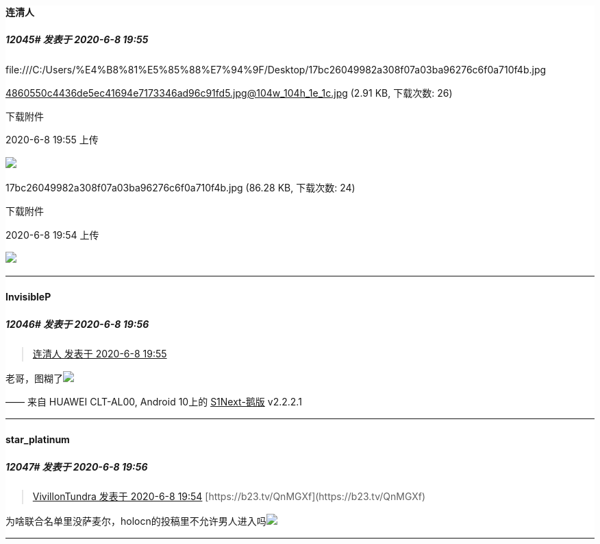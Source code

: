 ####  连清人  
##### 12045#       发表于 2020-6-8 19:55


file:///C:/Users/%E4%B8%81%E5%85%88%E7%94%9F/Desktop/17bc26049982a308f07a03ba96276c6f0a710f4b.jpg


4860550c4436de5ec41694e7173346ad96c91fd5.jpg@104w_104h_1e_1c.jpg
(2.91 KB, 下载次数: 26)


下载附件


2020-6-8 19:55 上传


<img src="https://img.saraba1st.com/forum/202006/08/195519vb9gmnlxxneh5nhe.jpg" referrerpolicy="no-referrer">


17bc26049982a308f07a03ba96276c6f0a710f4b.jpg
(86.28 KB, 下载次数: 24)


下载附件


2020-6-8 19:54 上传


<img src="https://img.saraba1st.com/forum/202006/08/195456w0sz0ipa7q7ahnte.jpg" referrerpolicy="no-referrer">


-----

####  InvisibleP  
##### 12046#       发表于 2020-6-8 19:56


<blockquote><a href="httphttps://bbs.saraba1st.com/2b/forum.php?mod=redirect&amp;goto=findpost&amp;pid=47725131&amp;ptid=1938285" target="_blank">连清人 发表于 2020-6-8 19:55</a></blockquote>
老哥，图糊了<img src="https://static.saraba1st.com/image/smiley/face2017/009.gif" referrerpolicy="no-referrer">

—— 来自 HUAWEI CLT-AL00, Android 10上的 [S1Next-鹅版](https://github.com/ykrank/S1-Next/releases) v2.2.2.1


-----

####  star_platinum  
##### 12047#       发表于 2020-6-8 19:56


<blockquote><a href="httphttps://bbs.saraba1st.com/2b/forum.php?mod=redirect&amp;goto=findpost&amp;pid=47725121&amp;ptid=1938285" target="_blank">VivillonTundra 发表于 2020-6-8 19:54</a>
[https://b23.tv/QnMGXf](https://b23.tv/QnMGXf)</blockquote>
为啥联合名单里没萨麦尔，holocn的投稿里不允许男人进入吗<img src="https://static.saraba1st.com/image/smiley/face2017/131.png" referrerpolicy="no-referrer">


-----

